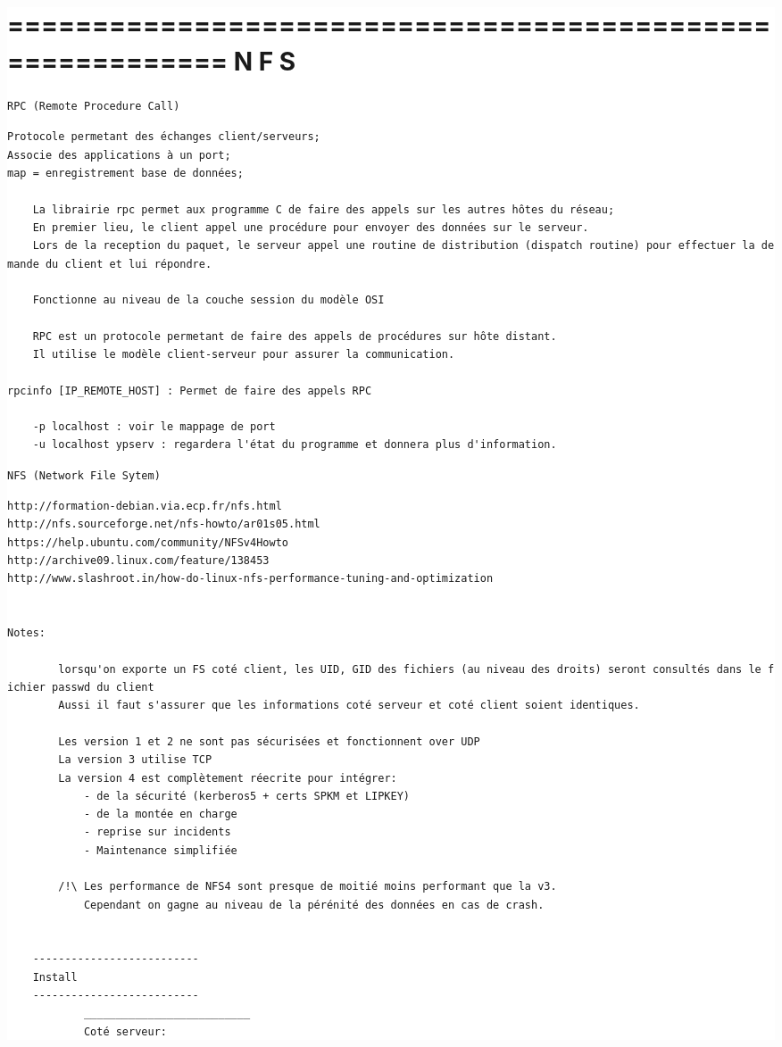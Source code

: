 ==========================================================
                        N F S
==========================================================

~~~~~~~~~~~~~~~~~~~~~~~~~~~~~~~~~~~~~~~~~~~~~~
RPC (Remote Procedure Call)
~~~~~~~~~~~~~~~~~~~~~~~~~~~~~~~~~~~~~~~~~~~~~~

	Protocole permetant des échanges client/serveurs;
	Associe des applications à un port;
	map = enregistrement base de données;

        La librairie rpc permet aux programme C de faire des appels sur les autres hôtes du réseau;
        En premier lieu, le client appel une procédure pour envoyer des données sur le serveur.
        Lors de la reception du paquet, le serveur appel une routine de distribution (dispatch routine) pour effectuer la demande du client et lui répondre.

        Fonctionne au niveau de la couche session du modèle OSI

        RPC est un protocole permetant de faire des appels de procédures sur hôte distant.
        Il utilise le modèle client-serveur pour assurer la communication.

	rpcinfo [IP_REMOTE_HOST] : Permet de faire des appels RPC

		-p localhost : voir le mappage de port
		-u localhost ypserv : regardera l'état du programme et donnera plus d'information.

~~~~~~~~~~~~~~~~~~~~~~~~~~
NFS (Network File Sytem)
~~~~~~~~~~~~~~~~~~~~~~~~~~

    http://formation-debian.via.ecp.fr/nfs.html
    http://nfs.sourceforge.net/nfs-howto/ar01s05.html
    https://help.ubuntu.com/community/NFSv4Howto
    http://archive09.linux.com/feature/138453
    http://www.slashroot.in/how-do-linux-nfs-performance-tuning-and-optimization


	Notes: 

            lorsqu'on exporte un FS coté client, les UID, GID des fichiers (au niveau des droits) seront consultés dans le fichier passwd du client
            Aussi il faut s'assurer que les informations coté serveur et coté client soient identiques.

            Les version 1 et 2 ne sont pas sécurisées et fonctionnent over UDP
            La version 3 utilise TCP
            La version 4 est complètement réecrite pour intégrer:
                - de la sécurité (kerberos5 + certs SPKM et LIPKEY)
                - de la montée en charge 
                - reprise sur incidents
                - Maintenance simplifiée

            /!\ Les performance de NFS4 sont presque de moitié moins performant que la v3.
                Cependant on gagne au niveau de la pérénité des données en cas de crash.


        --------------------------
        Install
        --------------------------
                __________________________
                Coté serveur:
